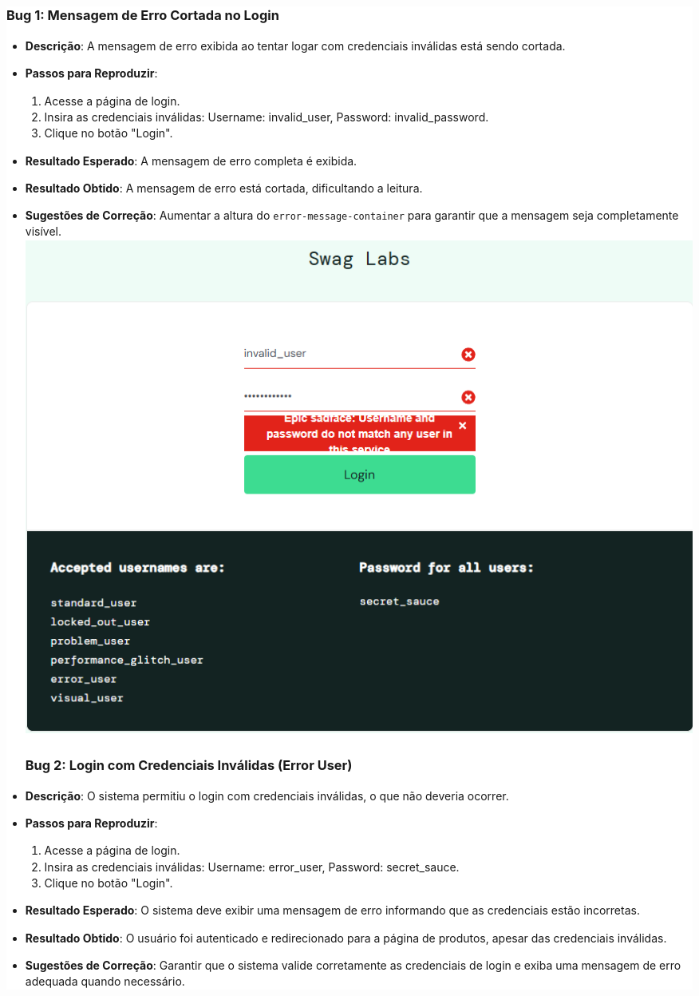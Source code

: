 ### Bug 1: Mensagem de Erro Cortada no Login

- **Descrição**: A mensagem de erro exibida ao tentar logar com credenciais inválidas está sendo cortada.
- **Passos para Reproduzir**:
  1. Acesse a página de login.
  2. Insira as credenciais inválidas: Username: invalid_user, Password: invalid_password.
  3. Clique no botão "Login".
- **Resultado Esperado**: A mensagem de erro completa é exibida.
- **Resultado Obtido**: A mensagem de erro está cortada, dificultando a leitura.
- **Sugestões de Correção**: Aumentar a altura do `error-message-container` para garantir que a mensagem seja completamente visível.
  ![Captura de Tela: Mensagem de Erro Cortada](./Image/login_height_bug.png)

  ### Bug 2: Login com Credenciais Inválidas (Error User)

- **Descrição**: O sistema permitiu o login com credenciais inválidas, o que não deveria ocorrer.
- **Passos para Reproduzir**:
  1. Acesse a página de login.
  2. Insira as credenciais inválidas: Username: error_user, Password: secret_sauce.
  3. Clique no botão "Login".
- **Resultado Esperado**: O sistema deve exibir uma mensagem de erro informando que as credenciais estão incorretas.
- **Resultado Obtido**: O usuário foi autenticado e redirecionado para a página de produtos, apesar das credenciais inválidas.
- **Sugestões de Correção**: Garantir que o sistema valide corretamente as credenciais de login e exiba uma mensagem de erro adequada quando necessário.
